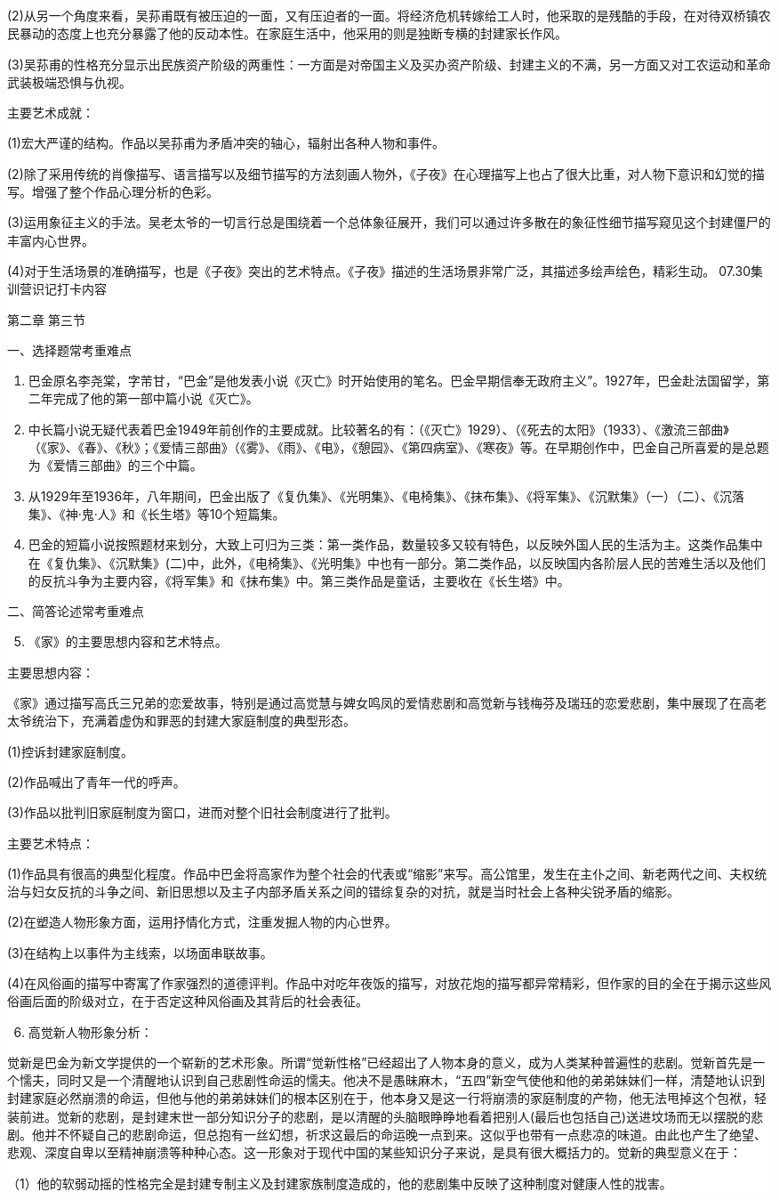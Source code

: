 (2)从另一个角度来看，吴荪甫既有被压迫的一面，又有压迫者的一面。将经济危机转嫁给工人时，他采取的是残酷的手段，在对待双桥镇农民暴动的态度上也充分暴露了他的反动本性。在家庭生活中，他采用的则是独断专横的封建家长作风。

(3)吴荪甫的性格充分显示出民族资产阶级的两重性：一方面是对帝国主义及买办资产阶级、封建主义的不满，另一方面又对工农运动和革命武装极端恐惧与仇视。

主要艺术成就：

(1)宏大严谨的结构。作品以吴荪甫为矛盾冲突的轴心，辐射出各种人物和事件。

(2)除了采用传统的肖像描写、语言描写以及细节描写的方法刻画人物外，《子夜》在心理描写上也占了很大比重，对人物下意识和幻觉的描写。增强了整个作品心理分析的色彩。

(3)运用象征主义的手法。吴老太爷的一切言行总是围绕着一个总体象征展开，我们可以通过许多散在的象征性细节描写窥见这个封建僵尸的丰富内心世界。

(4)对于生活场景的准确描写，也是《子夜》突出的艺术特点。《子夜》描述的生活场景非常广泛，其描述多绘声绘色，精彩生动。
07.30集训营识记打卡内容

第二章 第三节

一、选择题常考重难点

1. 巴金原名李尧棠，字芾甘，“巴金”是他发表小说《灭亡》时开始使用的笔名。巴金早期信奉无政府主义”。1927年，巴金赴法国留学，第二年完成了他的第一部中篇小说《灭亡》。

2. 中长篇小说无疑代表着巴金1949年前创作的主要成就。比较著名的有：（《灭亡》1929）、（《死去的太阳》（1933）、《激流三部曲》（《家》、《春》、《秋》；《爱情三部曲》（《雾》、《雨》、《电》，《憩园》、《第四病室》、《寒夜》等。在早期创作中，巴金自己所喜爱的是总题为《爱情三部曲》的三个中篇。

3. 从1929年至1936年，八年期间，巴金出版了《复仇集》、《光明集》、《电椅集》、《抹布集》、《将军集》、《沉默集》（一）（二）、《沉落集》、《神·鬼·人》和《长生塔》等10个短篇集。

4. 巴金的短篇小说按照题材来划分，大致上可归为三类：第一类作品，数量较多又较有特色，以反映外国人民的生活为主。这类作品集中在《复仇集》、《沉默集》(二)中，此外，《电椅集》、《光明集》中也有一部分。第二类作品，以反映国内各阶层人民的苦难生活以及他们的反抗斗争为主要内容，《将军集》和《抹布集》中。第三类作品是童话，主要收在《长生塔》中。

二、简答论述常考重难点

5. 《家》的主要思想内容和艺术特点。

主要思想内容：

《家》通过描写高氏三兄弟的恋爱故事，特别是通过高觉慧与婢女鸣凤的爱情悲剧和高觉新与钱梅芬及瑞珏的恋爱悲剧，集中展现了在高老太爷统治下，充满着虚伪和罪恶的封建大家庭制度的典型形态。

(1)控诉封建家庭制度。

(2)作品喊出了青年一代的呼声。

(3)作品以批判旧家庭制度为窗口，进而对整个旧社会制度进行了批判。

主要艺术特点：

(1)作品具有很高的典型化程度。作品中巴金将高家作为整个社会的代表或“缩影”来写。高公馆里，发生在主仆之间、新老两代之间、夫权统治与妇女反抗的斗争之间、新旧思想以及主子内部矛盾关系之间的错综复杂的对抗，就是当时社会上各种尖锐矛盾的缩影。

(2)在塑造人物形象方面，运用抒情化方式，注重发掘人物的内心世界。

(3)在结构上以事件为主线索，以场面串联故事。

(4)在风俗画的描写中寄寓了作家强烈的道德评判。作品中对吃年夜饭的描写，对放花炮的描写都异常精彩，但作家的目的全在于揭示这些风俗画后面的阶级对立，在于否定这种风俗画及其背后的社会表征。

6. 高觉新人物形象分析：

觉新是巴金为新文学提供的一个崭新的艺术形象。所谓“觉新性格”已经超出了人物本身的意义，成为人类某种普遍性的悲剧。觉新首先是一个懦夫，同时又是一个清醒地认识到自己悲剧性命运的懦夫。他决不是愚昧麻木，“五四”新空气使他和他的弟弟妹妹们一样，清楚地认识到封建家庭必然崩溃的命运，但他与他的弟弟妹妹们的根本区别在于，他本身又是这一行将崩溃的家庭制度的产物，他无法甩掉这个包袱，轻装前进。觉新的悲剧，是封建末世一部分知识分子的悲剧，是以清醒的头脑眼睁睁地看着把别人(最后也包括自己)送进坟场而无以摆脱的悲剧。他并不怀疑自己的悲剧命运，但总抱有一丝幻想，祈求这最后的命运晚一点到来。这似乎也带有一点悲凉的味道。由此也产生了绝望、悲观、深度自卑以至精神崩溃等种种心态。这一形象对于现代中国的某些知识分子来说，是具有很大概括力的。觉新的典型意义在于：

（1）他的软弱动摇的性格完全是封建专制主义及封建家族制度造成的，他的悲剧集中反映了这种制度对健康人性的戕害。

